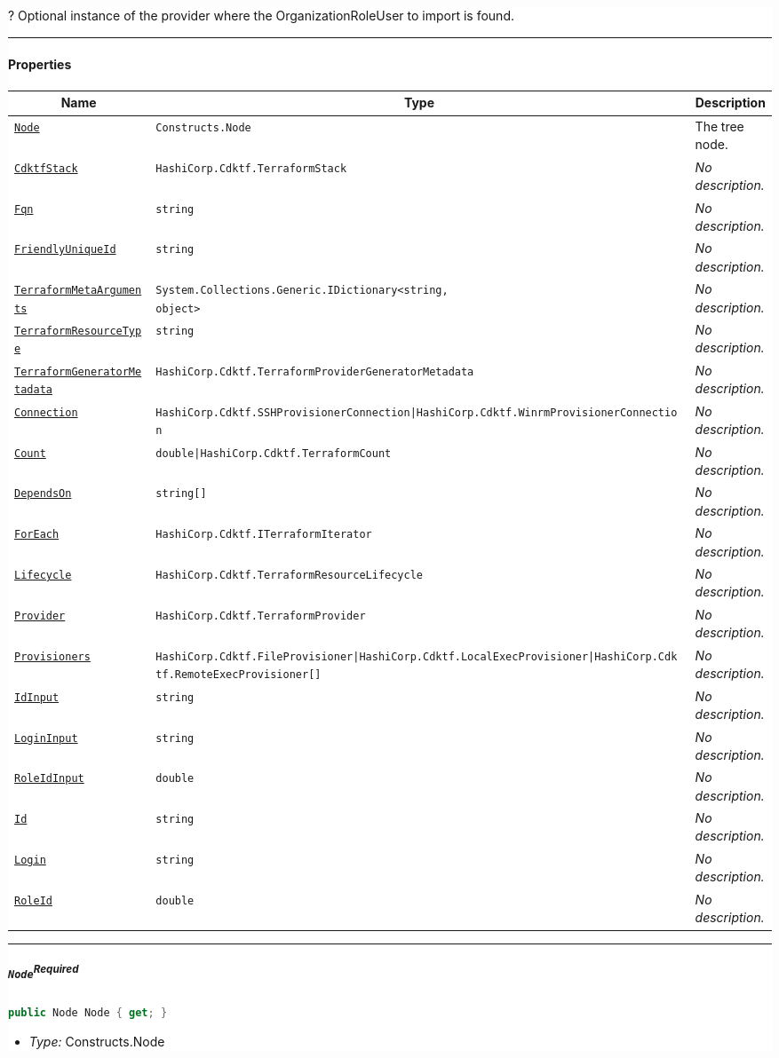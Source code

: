 ? Optional instance of the provider where the OrganizationRoleUser to import is found.

---

#### Properties <a name="Properties" id="Properties"></a>

| **Name** | **Type** | **Description** |
| --- | --- | --- |
| <code><a href="#@cdktf/provider-github.organizationRoleUser.OrganizationRoleUser.property.node">Node</a></code> | <code>Constructs.Node</code> | The tree node. |
| <code><a href="#@cdktf/provider-github.organizationRoleUser.OrganizationRoleUser.property.cdktfStack">CdktfStack</a></code> | <code>HashiCorp.Cdktf.TerraformStack</code> | *No description.* |
| <code><a href="#@cdktf/provider-github.organizationRoleUser.OrganizationRoleUser.property.fqn">Fqn</a></code> | <code>string</code> | *No description.* |
| <code><a href="#@cdktf/provider-github.organizationRoleUser.OrganizationRoleUser.property.friendlyUniqueId">FriendlyUniqueId</a></code> | <code>string</code> | *No description.* |
| <code><a href="#@cdktf/provider-github.organizationRoleUser.OrganizationRoleUser.property.terraformMetaArguments">TerraformMetaArguments</a></code> | <code>System.Collections.Generic.IDictionary<string, object></code> | *No description.* |
| <code><a href="#@cdktf/provider-github.organizationRoleUser.OrganizationRoleUser.property.terraformResourceType">TerraformResourceType</a></code> | <code>string</code> | *No description.* |
| <code><a href="#@cdktf/provider-github.organizationRoleUser.OrganizationRoleUser.property.terraformGeneratorMetadata">TerraformGeneratorMetadata</a></code> | <code>HashiCorp.Cdktf.TerraformProviderGeneratorMetadata</code> | *No description.* |
| <code><a href="#@cdktf/provider-github.organizationRoleUser.OrganizationRoleUser.property.connection">Connection</a></code> | <code>HashiCorp.Cdktf.SSHProvisionerConnection\|HashiCorp.Cdktf.WinrmProvisionerConnection</code> | *No description.* |
| <code><a href="#@cdktf/provider-github.organizationRoleUser.OrganizationRoleUser.property.count">Count</a></code> | <code>double\|HashiCorp.Cdktf.TerraformCount</code> | *No description.* |
| <code><a href="#@cdktf/provider-github.organizationRoleUser.OrganizationRoleUser.property.dependsOn">DependsOn</a></code> | <code>string[]</code> | *No description.* |
| <code><a href="#@cdktf/provider-github.organizationRoleUser.OrganizationRoleUser.property.forEach">ForEach</a></code> | <code>HashiCorp.Cdktf.ITerraformIterator</code> | *No description.* |
| <code><a href="#@cdktf/provider-github.organizationRoleUser.OrganizationRoleUser.property.lifecycle">Lifecycle</a></code> | <code>HashiCorp.Cdktf.TerraformResourceLifecycle</code> | *No description.* |
| <code><a href="#@cdktf/provider-github.organizationRoleUser.OrganizationRoleUser.property.provider">Provider</a></code> | <code>HashiCorp.Cdktf.TerraformProvider</code> | *No description.* |
| <code><a href="#@cdktf/provider-github.organizationRoleUser.OrganizationRoleUser.property.provisioners">Provisioners</a></code> | <code>HashiCorp.Cdktf.FileProvisioner\|HashiCorp.Cdktf.LocalExecProvisioner\|HashiCorp.Cdktf.RemoteExecProvisioner[]</code> | *No description.* |
| <code><a href="#@cdktf/provider-github.organizationRoleUser.OrganizationRoleUser.property.idInput">IdInput</a></code> | <code>string</code> | *No description.* |
| <code><a href="#@cdktf/provider-github.organizationRoleUser.OrganizationRoleUser.property.loginInput">LoginInput</a></code> | <code>string</code> | *No description.* |
| <code><a href="#@cdktf/provider-github.organizationRoleUser.OrganizationRoleUser.property.roleIdInput">RoleIdInput</a></code> | <code>double</code> | *No description.* |
| <code><a href="#@cdktf/provider-github.organizationRoleUser.OrganizationRoleUser.property.id">Id</a></code> | <code>string</code> | *No description.* |
| <code><a href="#@cdktf/provider-github.organizationRoleUser.OrganizationRoleUser.property.login">Login</a></code> | <code>string</code> | *No description.* |
| <code><a href="#@cdktf/provider-github.organizationRoleUser.OrganizationRoleUser.property.roleId">RoleId</a></code> | <code>double</code> | *No description.* |

---

##### `Node`<sup>Required</sup> <a name="Node" id="@cdktf/provider-github.organizationRoleUser.OrganizationRoleUser.property.node"></a>

```csharp
public Node Node { get; }
```

- *Type:* Constructs.Node
